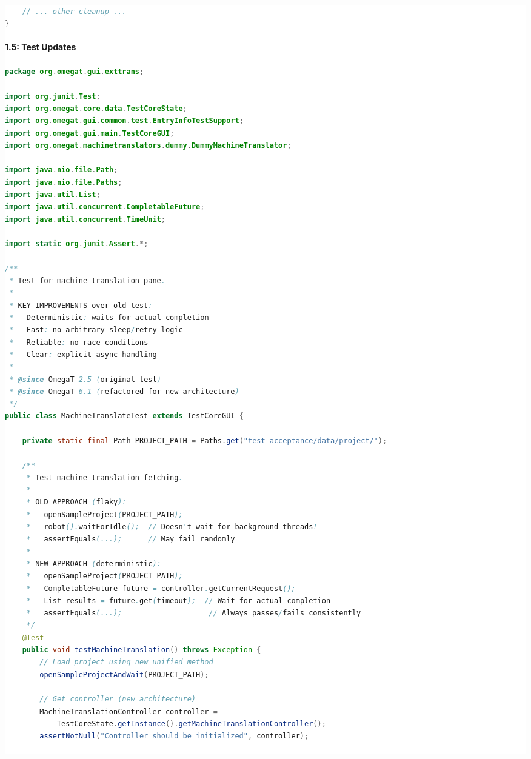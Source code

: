 ```java
    // ... other cleanup ...
}
```


#### 1.5: Test Updates

```java
package org.omegat.gui.exttrans;

import org.junit.Test;
import org.omegat.core.data.TestCoreState;
import org.omegat.gui.common.test.EntryInfoTestSupport;
import org.omegat.gui.main.TestCoreGUI;
import org.omegat.machinetranslators.dummy.DummyMachineTranslator;

import java.nio.file.Path;
import java.nio.file.Paths;
import java.util.List;
import java.util.concurrent.CompletableFuture;
import java.util.concurrent.TimeUnit;

import static org.junit.Assert.*;

/**
 * Test for machine translation pane.
 * 
 * KEY IMPROVEMENTS over old test:
 * - Deterministic: waits for actual completion
 * - Fast: no arbitrary sleep/retry logic
 * - Reliable: no race conditions
 * - Clear: explicit async handling
 * 
 * @since OmegaT 2.5 (original test)
 * @since OmegaT 6.1 (refactored for new architecture)
 */
public class MachineTranslateTest extends TestCoreGUI {
    
    private static final Path PROJECT_PATH = Paths.get("test-acceptance/data/project/");
    
    /**
     * Test machine translation fetching.
     * 
     * OLD APPROACH (flaky):
     *   openSampleProject(PROJECT_PATH);
     *   robot().waitForIdle();  // Doesn't wait for background threads!
     *   assertEquals(...);      // May fail randomly
     * 
     * NEW APPROACH (deterministic):
     *   openSampleProject(PROJECT_PATH);
     *   CompletableFuture future = controller.getCurrentRequest();
     *   List results = future.get(timeout);  // Wait for actual completion
     *   assertEquals(...);                    // Always passes/fails consistently
     */
    @Test
    public void testMachineTranslation() throws Exception {
        // Load project using new unified method
        openSampleProjectAndWait(PROJECT_PATH);
        
        // Get controller (new architecture)
        MachineTranslationController controller = 
            TestCoreState.getInstance().getMachineTranslationController();
        assertNotNull("Controller should be initialized", controller);
        
```